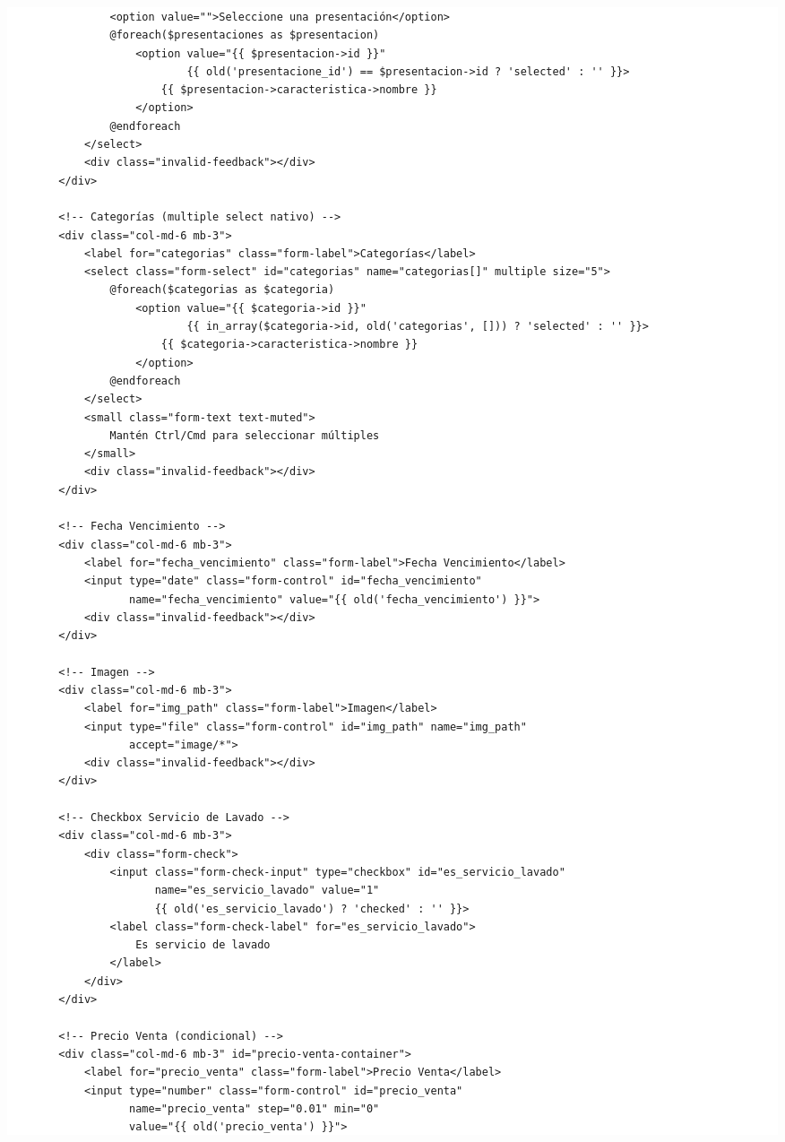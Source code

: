 ```blade
                <option value="">Seleccione una presentación</option>
                @foreach($presentaciones as $presentacion)
                    <option value="{{ $presentacion->id }}"
                            {{ old('presentacione_id') == $presentacion->id ? 'selected' : '' }}>
                        {{ $presentacion->caracteristica->nombre }}
                    </option>
                @endforeach
            </select>
            <div class="invalid-feedback"></div>
        </div>

        <!-- Categorías (multiple select nativo) -->
        <div class="col-md-6 mb-3">
            <label for="categorias" class="form-label">Categorías</label>
            <select class="form-select" id="categorias" name="categorias[]" multiple size="5">
                @foreach($categorias as $categoria)
                    <option value="{{ $categoria->id }}"
                            {{ in_array($categoria->id, old('categorias', [])) ? 'selected' : '' }}>
                        {{ $categoria->caracteristica->nombre }}
                    </option>
                @endforeach
            </select>
            <small class="form-text text-muted">
                Mantén Ctrl/Cmd para seleccionar múltiples
            </small>
            <div class="invalid-feedback"></div>
        </div>

        <!-- Fecha Vencimiento -->
        <div class="col-md-6 mb-3">
            <label for="fecha_vencimiento" class="form-label">Fecha Vencimiento</label>
            <input type="date" class="form-control" id="fecha_vencimiento" 
                   name="fecha_vencimiento" value="{{ old('fecha_vencimiento') }}">
            <div class="invalid-feedback"></div>
        </div>

        <!-- Imagen -->
        <div class="col-md-6 mb-3">
            <label for="img_path" class="form-label">Imagen</label>
            <input type="file" class="form-control" id="img_path" name="img_path" 
                   accept="image/*">
            <div class="invalid-feedback"></div>
        </div>

        <!-- Checkbox Servicio de Lavado -->
        <div class="col-md-6 mb-3">
            <div class="form-check">
                <input class="form-check-input" type="checkbox" id="es_servicio_lavado" 
                       name="es_servicio_lavado" value="1"
                       {{ old('es_servicio_lavado') ? 'checked' : '' }}>
                <label class="form-check-label" for="es_servicio_lavado">
                    Es servicio de lavado
                </label>
            </div>
        </div>

        <!-- Precio Venta (condicional) -->
        <div class="col-md-6 mb-3" id="precio-venta-container">
            <label for="precio_venta" class="form-label">Precio Venta</label>
            <input type="number" class="form-control" id="precio_venta" 
                   name="precio_venta" step="0.01" min="0"
                   value="{{ old('precio_venta') }}">
```